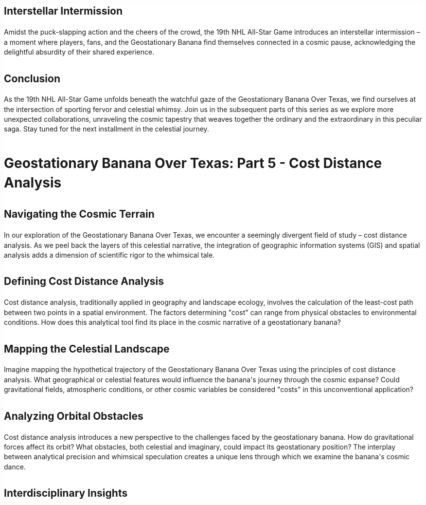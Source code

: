 ## Interstellar Intermission

Amidst the puck-slapping action and the cheers of the crowd, the 19th NHL All-Star Game introduces an interstellar intermission – a moment where players, fans, and the Geostationary Banana find themselves connected in a cosmic pause, acknowledging the delightful absurdity of their shared experience.

## Conclusion

As the 19th NHL All-Star Game unfolds beneath the watchful gaze of the Geostationary Banana Over Texas, we find ourselves at the intersection of sporting fervor and celestial whimsy. Join us in the subsequent parts of this series as we explore more unexpected collaborations, unraveling the cosmic tapestry that weaves together the ordinary and the extraordinary in this peculiar saga. Stay tuned for the next installment in the celestial journey.


# Geostationary Banana Over Texas: Part 5 - Cost Distance Analysis

## Navigating the Cosmic Terrain

In our exploration of the Geostationary Banana Over Texas, we encounter a seemingly divergent field of study – cost distance analysis. As we peel back the layers of this celestial narrative, the integration of geographic information systems (GIS) and spatial analysis adds a dimension of scientific rigor to the whimsical tale.

## Defining Cost Distance Analysis

Cost distance analysis, traditionally applied in geography and landscape ecology, involves the calculation of the least-cost path between two points in a spatial environment. The factors determining "cost" can range from physical obstacles to environmental conditions. How does this analytical tool find its place in the cosmic narrative of a geostationary banana?

## Mapping the Celestial Landscape

Imagine mapping the hypothetical trajectory of the Geostationary Banana Over Texas using the principles of cost distance analysis. What geographical or celestial features would influence the banana's journey through the cosmic expanse? Could gravitational fields, atmospheric conditions, or other cosmic variables be considered "costs" in this unconventional application?

## Analyzing Orbital Obstacles

Cost distance analysis introduces a new perspective to the challenges faced by the geostationary banana. How do gravitational forces affect its orbit? What obstacles, both celestial and imaginary, could impact its geostationary position? The interplay between analytical precision and whimsical speculation creates a unique lens through which we examine the banana's cosmic dance.

## Interdisciplinary Insights
